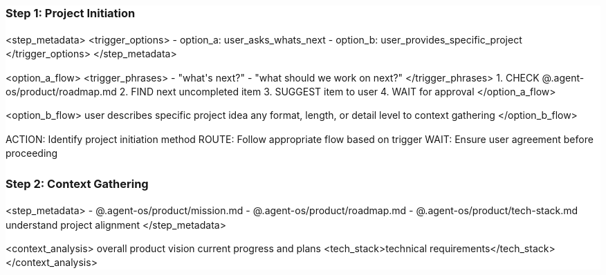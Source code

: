 <step number="1" name="project_initiation">

### Step 1: Project Initiation

<step_metadata>
  <trigger_options>
    - option_a: user_asks_whats_next
    - option_b: user_provides_specific_project
  </trigger_options>
</step_metadata>

<option_a_flow>
  <trigger_phrases>
    - "what's next?"
    - "what should we work on next?"
  </trigger_phrases>
  <actions>
    1. CHECK @.agent-os/product/roadmap.md
    2. FIND next uncompleted item
    3. SUGGEST item to user
    4. WAIT for approval
  </actions>
</option_a_flow>

<option_b_flow>
  <trigger>user describes specific project idea</trigger>
  <accept>any format, length, or detail level</accept>
  <proceed>to context gathering</proceed>
</option_b_flow>

<instructions>
  ACTION: Identify project initiation method
  ROUTE: Follow appropriate flow based on trigger
  WAIT: Ensure user agreement before proceeding
</instructions>

</step>

<step number="2" name="context_gathering">

### Step 2: Context Gathering

<step_metadata>
  <reads>
    - @.agent-os/product/mission.md
    - @.agent-os/product/roadmap.md
    - @.agent-os/product/tech-stack.md
  </reads>
  <purpose>understand project alignment</purpose>
</step_metadata>

<context_analysis>
  <mission>overall product vision</mission>
  <roadmap>current progress and plans</roadmap>
  <tech_stack>technical requirements</tech_stack>
</context_analysis>
